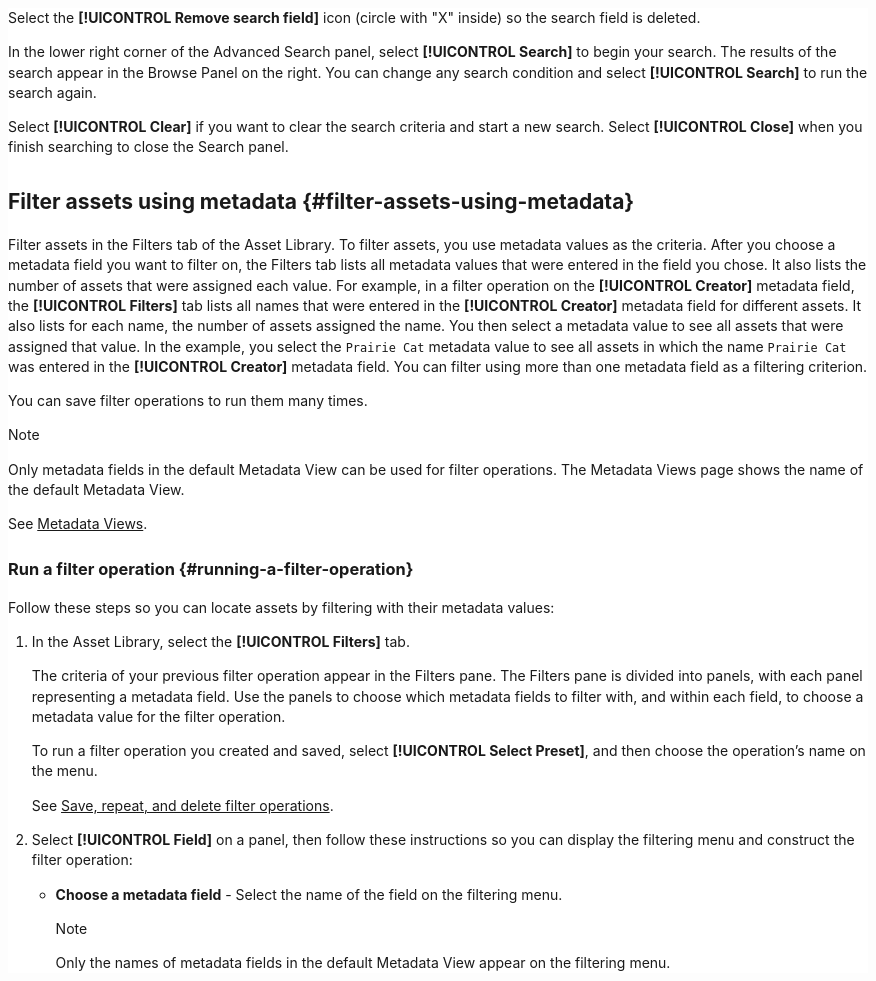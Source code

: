 Select the **[!UICONTROL Remove search field]** icon (circle with "X" inside) so the search field is deleted.

In the lower right corner of the Advanced Search panel, select **[!UICONTROL Search]** to begin your search. The results of the search appear in the Browse Panel on the right. You can change any search condition and select **[!UICONTROL Search]** to run the search again.

Select **[!UICONTROL Clear]** if you want to clear the search criteria and start a new search. Select **[!UICONTROL Close]** when you finish searching to close the Search panel.

## Filter assets using metadata {#filter-assets-using-metadata}

Filter assets in the Filters tab of the Asset Library. To filter assets, you use metadata values as the criteria. After you choose a metadata field you want to filter on, the Filters tab lists all metadata values that were entered in the field you chose. It also lists the number of assets that were assigned each value. For example, in a filter operation on the **[!UICONTROL Creator]** metadata field, the **[!UICONTROL Filters]** tab lists all names that were entered in the **[!UICONTROL Creator]** metadata field for different assets. It also lists for each name, the number of assets assigned the name. You then select a metadata value to see all assets that were assigned that value. In the example, you select the `Prairie Cat` metadata value to see all assets in which the name `Prairie Cat` was entered in the **[!UICONTROL Creator]** metadata field. You can filter using more than one metadata field as a filtering criterion.

You can save filter operations to run them many times.

>[!NOTE]
>
>Only metadata fields in the default Metadata View can be used for filter operations. The Metadata Views page shows the name of the default Metadata View.

See [Metadata Views](application-setup.md#metadata_views).

### Run a filter operation {#running-a-filter-operation}

Follow these steps so you can locate assets by filtering with their metadata values:

1. In the Asset Library, select the **[!UICONTROL Filters]** tab.

   The criteria of your previous filter operation appear in the Filters pane. The Filters pane is divided into panels, with each panel representing a metadata field. Use the panels to choose which metadata fields to filter with, and within each field, to choose a metadata value for the filter operation.

   To run a filter operation you created and saved, select **[!UICONTROL Select Preset]**, and then choose the operation’s name on the menu.

   See [Save, repeat, and delete filter operations](searching-assets.md#saving_repeating_and_deleting_filter_operations).

1. Select **[!UICONTROL Field]** on a panel, then follow these instructions so you can display the filtering menu and construct the filter operation:

   * **Choose a metadata field** - Select the name of the field on the filtering menu.

      >[!NOTE]
      >
      >Only the names of metadata fields in the default Metadata View appear on the filtering menu.
